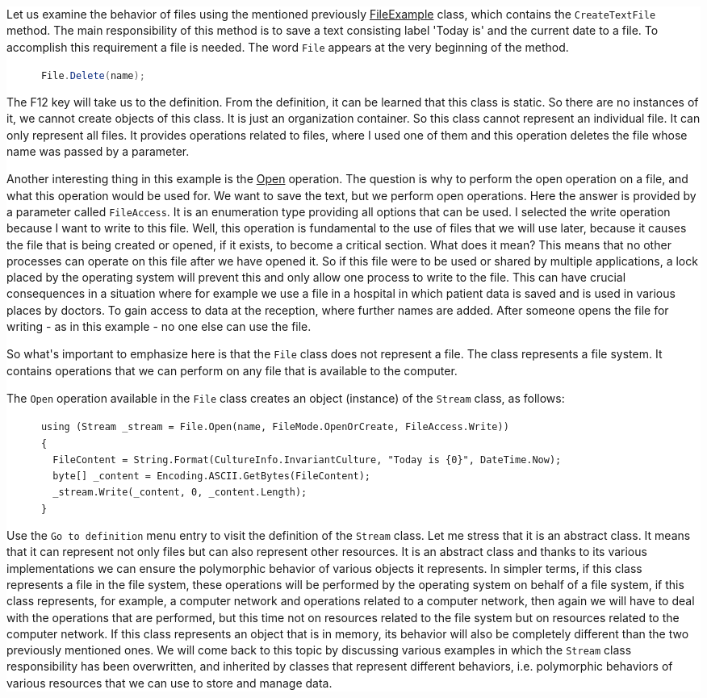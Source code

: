 Let us examine the behavior of files using the mentioned previously [FileExample][FileExample] class, which contains the `CreateTextFile` method. The main responsibility of this method is to save a text consisting label 'Today is' and the current date to a file. To accomplish this requirement a file is needed. The word `File` appears at the very beginning of the method.

``` csharp
      File.Delete(name);
```

The F12 key will take us to the definition. From the definition, it can be learned that this class is static. So there are no instances of it, we cannot create objects of this class. It is just an organization container. So this class cannot represent an individual file. It can only represent all files. It provides operations related to files, where I used one of them and this operation deletes the file whose name was passed by a parameter.

Another interesting thing in this example is the [Open][Open] operation. The question is why to perform the open operation on a file, and what this operation would be used for. We want to save the text, but we perform open operations. Here the answer is provided by a parameter called `FileAccess`. It is an enumeration type providing all options that can be used. I selected the write operation because I want to write to this file. Well, this operation is fundamental to the use of files that we will use later, because it causes the file that is being created or opened, if it exists, to become a critical section. What does it mean? This means that no other processes can operate on this file after we have opened it. So if this file were to be used or shared by multiple applications, a lock placed by the operating system will prevent this and only allow one process to write to the file. This can have crucial consequences in a situation where for example we use a file in a hospital in which patient data is saved and is used in various places by doctors. To gain access to data at the reception, where further names are added. After someone opens the file for writing - as in this example - no one else can use the file.

So what's important to emphasize here is that the `File` class does not represent a file. The class represents a file system. It contains operations that we can perform on any file that is available to the computer.

The `Open` operation available in the `File` class creates an object (instance) of the `Stream` class, as follows:

``` CSharp
      using (Stream _stream = File.Open(name, FileMode.OpenOrCreate, FileAccess.Write))
      {
        FileContent = String.Format(CultureInfo.InvariantCulture, "Today is {0}", DateTime.Now);
        byte[] _content = Encoding.ASCII.GetBytes(FileContent);
        _stream.Write(_content, 0, _content.Length);
      }

```

Use the `Go to definition` menu entry to visit the definition of the `Stream` class. Let me stress that it is an abstract class. It means that it can represent not only files but can also represent other resources. It is an abstract class and thanks to its various implementations we can ensure the polymorphic behavior of various objects it represents. In simpler terms, if this class represents a file in the file system, these operations will be performed by the operating system on behalf of a file system, if this class represents, for example, a computer network and operations related to a computer network, then again we will have to deal with the operations that are performed, but this time not on resources related to the file system but on resources related to the computer network. If this class represents an object that is in memory, its behavior will also be completely different than the two previously mentioned ones. We will come back to this topic by discussing various examples in which the `Stream` class responsibility has been overwritten, and inherited by classes that represent different behaviors, i.e. polymorphic behaviors of various resources that we can use to store and manage data.


[XSLW3C]: https://www.w3schools.com/xml/xsl_languages.asp
[XSD]: http://msdn.microsoft.com/library/x6c1kb0s.aspx
[STLZTN]: http://msdn.microsoft.com/library/7ay27kt9.aspx
[system.type]: https://learn.microsoft.com/dotnet/api/system.type
[system.attribute]: https://learn.microsoft.com/dotnet/api/system.attribute
[AttributeUsage]: https://learn.microsoft.com/dotnet/api/system.attributeusageattribute
[Object]: https://learn.microsoft.com/dotnet/api/system.object
[udemyPiPIC]: https://www.udemy.com/course/information-computation/?referralCode=9003E3EF42419C6E6B21
[FileExample]: FileAndStream/FileExample.cs#L19-L30
[AttachedProperty]: Reflection/AttachedProperty.cs#L17-L46
[AttributedClass]: Reflection/AttributedClass.cs#L17-L24
[CustomAttribute]: Reflection/AttributedClass.cs#L27
[IStylesheetNameProvider]: Serialization/IStylesheetNameProvider.cs#L17-L23
[Open]: FileAndStream/FileExample.cs#L24-L29
[AttributedClassInstanceTest]: ../DataStreams.UnitTest/ReflectionUnitTest.cs#L46-L55
[AttachedPropertyTest]: ../DataStreams.UnitTest/ReflectionUnitTest.cs#L57-L68
[ObjectFactory]: ../DataStreams.UnitTest/ReflectionUnitTest.cs#L81-L101
[AttributedClassTypeTest]: ../DataStreams.UnitTest/ReflectionUnitTest.cs#L39-L43
[Siyova16]: ../DataStreams.UnitTest/ReflectionUnitTest.cs#L73-L79
[typeof]: ../DataStreams.UnitTest/ReflectionUnitTest.cs#L41
[CustomAttributeTest]: ../DataStreams.UnitTest/ReflectionUnitTest.cs#L24-L29
[GoTest]: ../DataStreams.UnitTest/ReflectionUnitTest.cs#L103
[Catalog]: ../DataStreams.UnitTest/Instrumentation/Catalog.xsd.cs#L21-L55
[Catalog.cs]: ../DataStreams.UnitTest/Instrumentation/Catalog.cs#L18-L120
[ReadWRiteTest]: ../DataStreams.UnitTest/SerializationUnitTest.cs#L42-L57
[GoCS]: ../DataStreams.UnitTest/Instrumentation/GoCS.cmd#L1-L2
[catalogexamplexml]: ../DataStreams.UnitTest/Instrumentation/catalog.example.xml#L1-L23
[FileStreamUnitTest]: ../DataStreams.UnitTest/FileStreamUnitTest.cs#L19-L33